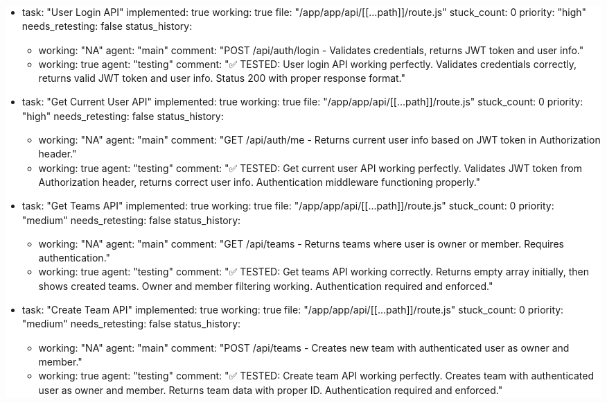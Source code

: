   - task: "User Login API"
    implemented: true
    working: true
    file: "/app/app/api/[[...path]]/route.js"
    stuck_count: 0
    priority: "high"
    needs_retesting: false
    status_history:
      - working: "NA"
        agent: "main"
        comment: "POST /api/auth/login - Validates credentials, returns JWT token and user info."
      - working: true
        agent: "testing"
        comment: "✅ TESTED: User login API working perfectly. Validates credentials correctly, returns valid JWT token and user info. Status 200 with proper response format."

  - task: "Get Current User API"
    implemented: true
    working: true
    file: "/app/app/api/[[...path]]/route.js"
    stuck_count: 0
    priority: "high"
    needs_retesting: false
    status_history:
      - working: "NA"
        agent: "main"
        comment: "GET /api/auth/me - Returns current user info based on JWT token in Authorization header."
      - working: true
        agent: "testing"
        comment: "✅ TESTED: Get current user API working perfectly. Validates JWT token from Authorization header, returns correct user info. Authentication middleware functioning properly."

  - task: "Get Teams API"
    implemented: true
    working: true
    file: "/app/app/api/[[...path]]/route.js"
    stuck_count: 0
    priority: "medium"
    needs_retesting: false
    status_history:
      - working: "NA"
        agent: "main"
        comment: "GET /api/teams - Returns teams where user is owner or member. Requires authentication."
      - working: true
        agent: "testing"
        comment: "✅ TESTED: Get teams API working correctly. Returns empty array initially, then shows created teams. Owner and member filtering working. Authentication required and enforced."

  - task: "Create Team API"
    implemented: true
    working: true
    file: "/app/app/api/[[...path]]/route.js"
    stuck_count: 0
    priority: "medium"
    needs_retesting: false
    status_history:
      - working: "NA"
        agent: "main"
        comment: "POST /api/teams - Creates new team with authenticated user as owner and member."
      - working: true
        agent: "testing"
        comment: "✅ TESTED: Create team API working perfectly. Creates team with authenticated user as owner and member. Returns team data with proper ID. Authentication required and enforced."
